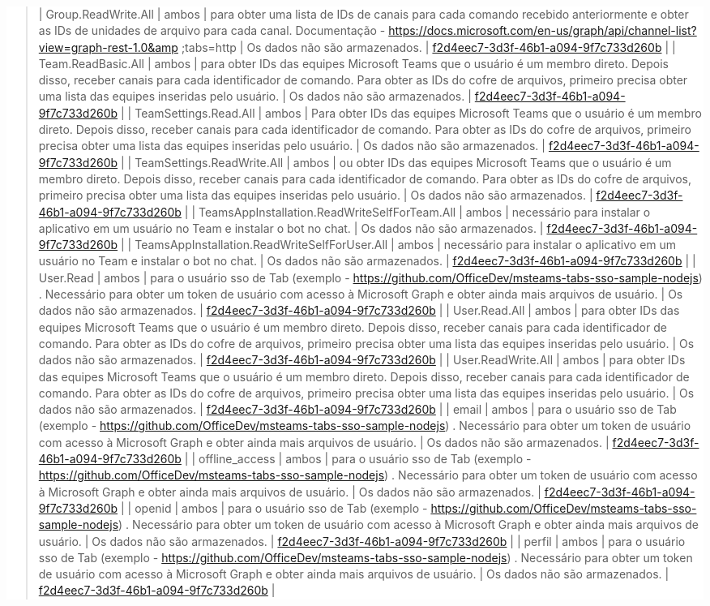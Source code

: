 >| Group.ReadWrite.All | ambos | para obter uma lista de IDs de canais para cada comando recebido anteriormente e obter as IDs de unidades de arquivo para cada canal. Documentação - https://docs.microsoft.com/en-us/graph/api/channel-list?view=graph-rest-1.0&amp ;tabs=http | Os dados não são armazenados. | [f2d4eec7-3d3f-46b1-a094-9f7c733d260b](https://docs.microsoft.com/microsoft-365-app-certification/azure/f2d4eec7-3d3f-46b1-a094-9f7c733d260b) |
>| Team.ReadBasic.All | ambos | para obter IDs das equipes Microsoft Teams que o usuário é um membro direto. Depois disso, receber canais para cada identificador de comando. Para obter as IDs do cofre de arquivos, primeiro precisa obter uma lista das equipes inseridas pelo usuário. | Os dados não são armazenados. | [f2d4eec7-3d3f-46b1-a094-9f7c733d260b](https://docs.microsoft.com/microsoft-365-app-certification/azure/f2d4eec7-3d3f-46b1-a094-9f7c733d260b) |
>| TeamSettings.Read.All | ambos | Para obter IDs das equipes Microsoft Teams que o usuário é um membro direto. Depois disso, receber canais para cada identificador de comando. Para obter as IDs do cofre de arquivos, primeiro precisa obter uma lista das equipes inseridas pelo usuário. | Os dados não são armazenados. | [f2d4eec7-3d3f-46b1-a094-9f7c733d260b](https://docs.microsoft.com/microsoft-365-app-certification/azure/f2d4eec7-3d3f-46b1-a094-9f7c733d260b) |
>| TeamSettings.ReadWrite.All | ambos | ou obter IDs das equipes Microsoft Teams que o usuário é um membro direto. Depois disso, receber canais para cada identificador de comando. Para obter as IDs do cofre de arquivos, primeiro precisa obter uma lista das equipes inseridas pelo usuário. | Os dados não são armazenados. | [f2d4eec7-3d3f-46b1-a094-9f7c733d260b](https://docs.microsoft.com/microsoft-365-app-certification/azure/f2d4eec7-3d3f-46b1-a094-9f7c733d260b) |
>| TeamsAppInstallation.ReadWriteSelfForTeam.All | ambos | necessário para instalar o aplicativo em um usuário no Team e instalar o bot no chat. | Os dados não são armazenados. | [f2d4eec7-3d3f-46b1-a094-9f7c733d260b](https://docs.microsoft.com/microsoft-365-app-certification/azure/f2d4eec7-3d3f-46b1-a094-9f7c733d260b) |
>| TeamsAppInstallation.ReadWriteSelfForUser.All | ambos | necessário para instalar o aplicativo em um usuário no Team e instalar o bot no chat. | Os dados não são armazenados. | [f2d4eec7-3d3f-46b1-a094-9f7c733d260b](https://docs.microsoft.com/microsoft-365-app-certification/azure/f2d4eec7-3d3f-46b1-a094-9f7c733d260b) |
>| User.Read | ambos | para o usuário sso de Tab (exemplo - https://github.com/OfficeDev/msteams-tabs-sso-sample-nodejs) . Necessário para obter um token de usuário com acesso à Microsoft Graph e obter ainda mais arquivos de usuário. | Os dados não são armazenados. | [f2d4eec7-3d3f-46b1-a094-9f7c733d260b](https://docs.microsoft.com/microsoft-365-app-certification/azure/f2d4eec7-3d3f-46b1-a094-9f7c733d260b) |
>| User.Read.All | ambos |  para obter IDs das equipes Microsoft Teams que o usuário é um membro direto. Depois disso, receber canais para cada identificador de comando. Para obter as IDs do cofre de arquivos, primeiro precisa obter uma lista das equipes inseridas pelo usuário. | Os dados não são armazenados. | [f2d4eec7-3d3f-46b1-a094-9f7c733d260b](https://docs.microsoft.com/microsoft-365-app-certification/azure/f2d4eec7-3d3f-46b1-a094-9f7c733d260b) |
>| User.ReadWrite.All | ambos |  para obter IDs das equipes Microsoft Teams que o usuário é um membro direto. Depois disso, receber canais para cada identificador de comando. Para obter as IDs do cofre de arquivos, primeiro precisa obter uma lista das equipes inseridas pelo usuário. | Os dados não são armazenados. | [f2d4eec7-3d3f-46b1-a094-9f7c733d260b](https://docs.microsoft.com/microsoft-365-app-certification/azure/f2d4eec7-3d3f-46b1-a094-9f7c733d260b) |
>| email | ambos | para o usuário sso de Tab (exemplo - https://github.com/OfficeDev/msteams-tabs-sso-sample-nodejs) . Necessário para obter um token de usuário com acesso à Microsoft Graph e obter ainda mais arquivos de usuário. | Os dados não são armazenados. | [f2d4eec7-3d3f-46b1-a094-9f7c733d260b](https://docs.microsoft.com/microsoft-365-app-certification/azure/f2d4eec7-3d3f-46b1-a094-9f7c733d260b) |
>| offline_access | ambos | para o usuário sso de Tab (exemplo - https://github.com/OfficeDev/msteams-tabs-sso-sample-nodejs) . Necessário para obter um token de usuário com acesso à Microsoft Graph e obter ainda mais arquivos de usuário. | Os dados não são armazenados. | [f2d4eec7-3d3f-46b1-a094-9f7c733d260b](https://docs.microsoft.com/microsoft-365-app-certification/azure/f2d4eec7-3d3f-46b1-a094-9f7c733d260b) |
>| openid | ambos | para o usuário sso de Tab (exemplo - https://github.com/OfficeDev/msteams-tabs-sso-sample-nodejs) . Necessário para obter um token de usuário com acesso à Microsoft Graph e obter ainda mais arquivos de usuário. | Os dados não são armazenados. | [f2d4eec7-3d3f-46b1-a094-9f7c733d260b](https://docs.microsoft.com/microsoft-365-app-certification/azure/f2d4eec7-3d3f-46b1-a094-9f7c733d260b) |
>| perfil | ambos | para o usuário sso de Tab (exemplo - https://github.com/OfficeDev/msteams-tabs-sso-sample-nodejs) . Necessário para obter um token de usuário com acesso à Microsoft Graph e obter ainda mais arquivos de usuário. | Os dados não são armazenados. | [f2d4eec7-3d3f-46b1-a094-9f7c733d260b](https://docs.microsoft.com/microsoft-365-app-certification/azure/f2d4eec7-3d3f-46b1-a094-9f7c733d260b) |
